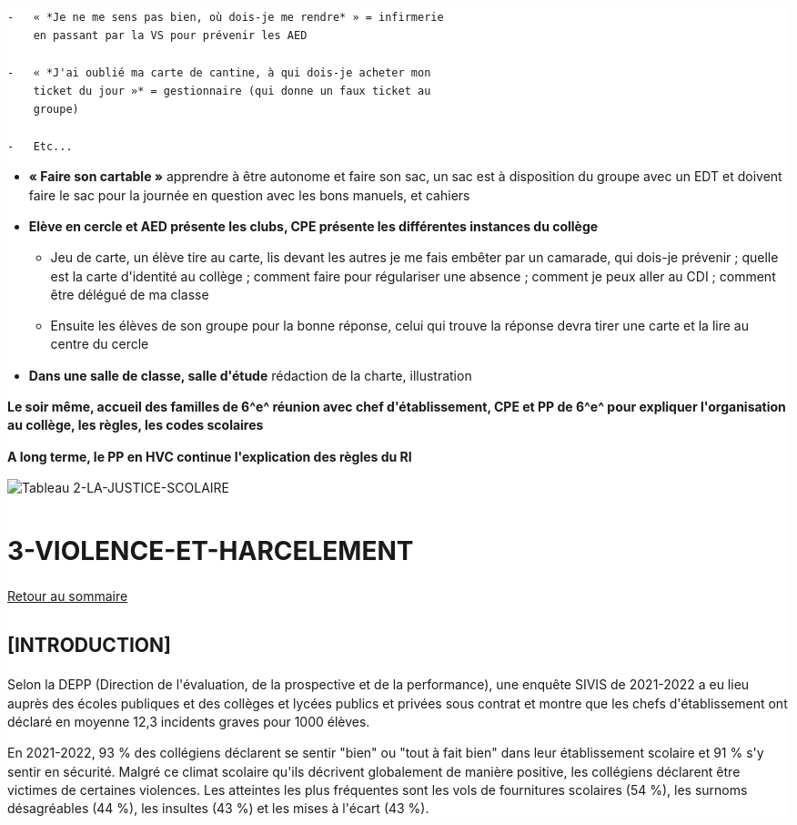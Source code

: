     -   « *Je ne me sens pas bien, où dois-je me rendre* » = infirmerie
        en passant par la VS pour prévenir les AED

    -   « *J'ai oublié ma carte de cantine, à qui dois-je acheter mon
        ticket du jour »* = gestionnaire (qui donne un faux ticket au
        groupe)

    -   Etc...

-   **« Faire son cartable »** apprendre à être autonome et faire son
    sac, un sac est à disposition du groupe avec un EDT et doivent faire
    le sac pour la journée en question avec les bons manuels, et cahiers

-   **Elève en cercle et AED présente les clubs, CPE présente les
    différentes instances du collège**

    -   Jeu de carte, un élève tire au carte, lis devant les autres je
        me fais embêter par un camarade, qui dois-je prévenir ; quelle
        est la carte d'identité au collège ; comment faire pour
        régulariser une absence ; comment je peux aller au CDI ; comment
        être délégué de ma classe

    -   Ensuite les élèves de son groupe pour la bonne réponse, celui
        qui trouve la réponse devra tirer une carte et la lire au centre
        du cercle

-   **Dans une salle de classe, salle d'étude** rédaction de la charte,
    illustration

**Le soir même, accueil des familles de 6^e^ réunion avec chef
d'établissement, CPE et PP de 6^e^ pour expliquer l'organisation au
collège, les règles, les codes scolaires**

**A long terme, le PP en HVC continue l'explication des règles du RI**



![Tableau 2-LA-JUSTICE-SCOLAIRE](images/2-LA-JUSTICE-SCOLAIRE.png)



# 3-VIOLENCE-ET-HARCELEMENT
[Retour au sommaire](#sommaire)

**[INTRODUCTION]** 
------------------------------

Selon la DEPP (Direction de l'évaluation, de la prospective et de la
performance), une enquête SIVIS de 2021-2022 a eu lieu auprès des écoles
publiques et des collèges et lycées publics et privées sous contrat et
montre que les chefs d'établissement ont déclaré en moyenne 12,3
incidents graves pour 1000 élèves.

En 2021-2022, 93 % des collégiens déclarent se sentir \"bien\" ou \"tout
à fait bien\" dans leur établissement scolaire et 91 % s'y sentir en
sécurité. Malgré ce climat scolaire qu'ils décrivent globalement de
manière positive, les collégiens déclarent être victimes de certaines
violences. Les atteintes les plus fréquentes sont les vols de
fournitures scolaires (54 %), les surnoms désagréables (44 %), les
insultes (43 %) et les mises à l'écart (43 %).
